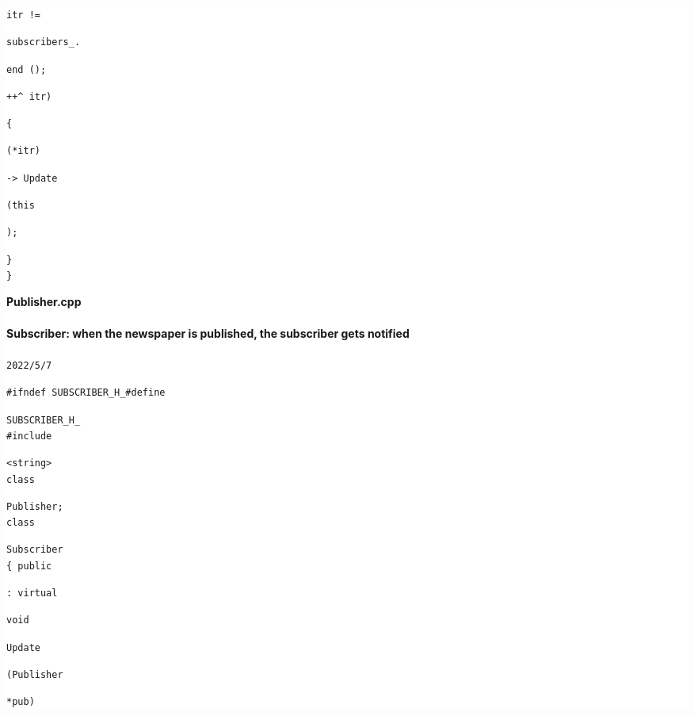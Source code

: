 ```
itr !=
```
```
subscribers_.
```
```
end ();
```
```
++^ itr)
```
```
{
```
```
(*itr)
```
```
‐> Update
```
```
(this
```
```
);
```
```
}
}
```
**Publisher.cpp**


#### Subscriber: when the newspaper is published, the subscriber gets notified

```
2022/5/7
```
```
#ifndef SUBSCRIBER_H_#define
```
```
SUBSCRIBER_H_
#include
```
```
<string>
class
```
```
Publisher;
class
```
```
Subscriber
{ public
```
```
: virtual
```
```
void
```
```
Update
```
```
(Publisher
```
```
*pub)
```